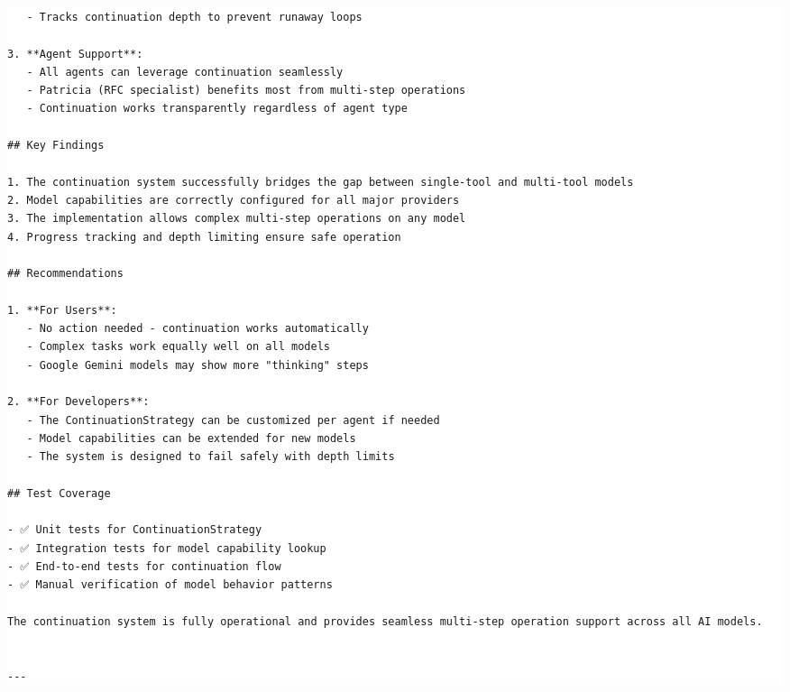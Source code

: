 ```mermaid
   - Tracks continuation depth to prevent runaway loops

3. **Agent Support**:
   - All agents can leverage continuation seamlessly
   - Patricia (RFC specialist) benefits most from multi-step operations
   - Continuation works transparently regardless of agent type

## Key Findings

1. The continuation system successfully bridges the gap between single-tool and multi-tool models
2. Model capabilities are correctly configured for all major providers
3. The implementation allows complex multi-step operations on any model
4. Progress tracking and depth limiting ensure safe operation

## Recommendations

1. **For Users**:
   - No action needed - continuation works automatically
   - Complex tasks work equally well on all models
   - Google Gemini models may show more "thinking" steps

2. **For Developers**:
   - The ContinuationStrategy can be customized per agent if needed
   - Model capabilities can be extended for new models
   - The system is designed to fail safely with depth limits

## Test Coverage

- ✅ Unit tests for ContinuationStrategy
- ✅ Integration tests for model capability lookup
- ✅ End-to-end tests for continuation flow
- ✅ Manual verification of model behavior patterns

The continuation system is fully operational and provides seamless multi-step operation support across all AI models.


---
